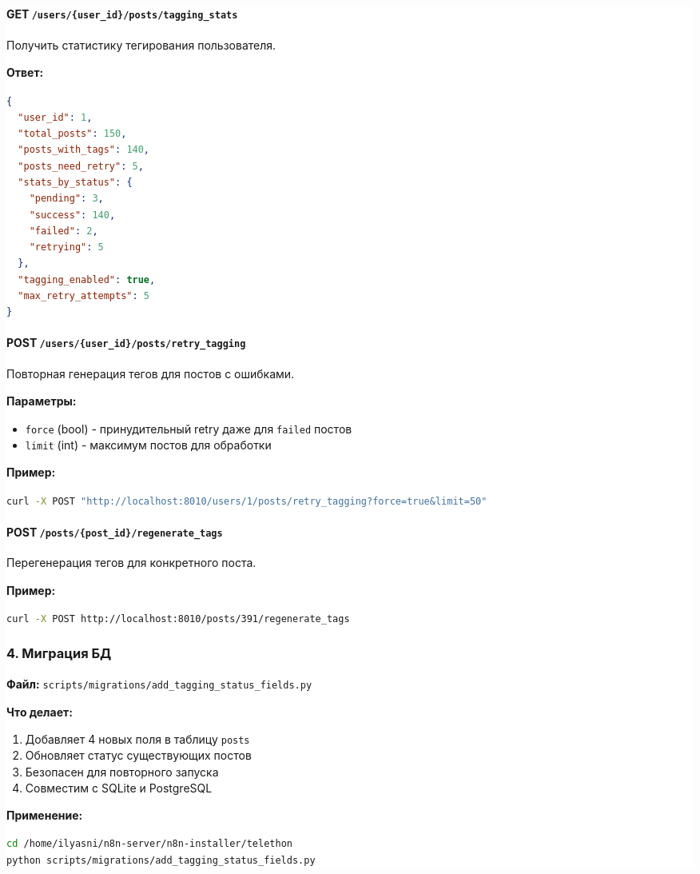 #### GET `/users/{user_id}/posts/tagging_stats`
Получить статистику тегирования пользователя.

**Ответ:**
```json
{
  "user_id": 1,
  "total_posts": 150,
  "posts_with_tags": 140,
  "posts_need_retry": 5,
  "stats_by_status": {
    "pending": 3,
    "success": 140,
    "failed": 2,
    "retrying": 5
  },
  "tagging_enabled": true,
  "max_retry_attempts": 5
}
```

#### POST `/users/{user_id}/posts/retry_tagging`
Повторная генерация тегов для постов с ошибками.

**Параметры:**
- `force` (bool) - принудительный retry даже для `failed` постов
- `limit` (int) - максимум постов для обработки

**Пример:**
```bash
curl -X POST "http://localhost:8010/users/1/posts/retry_tagging?force=true&limit=50"
```

#### POST `/posts/{post_id}/regenerate_tags`
Перегенерация тегов для конкретного поста.

**Пример:**
```bash
curl -X POST http://localhost:8010/posts/391/regenerate_tags
```

### 4. Миграция БД

**Файл:** `scripts/migrations/add_tagging_status_fields.py`

**Что делает:**
1. Добавляет 4 новых поля в таблицу `posts`
2. Обновляет статус существующих постов
3. Безопасен для повторного запуска
4. Совместим с SQLite и PostgreSQL

**Применение:**
```bash
cd /home/ilyasni/n8n-server/n8n-installer/telethon
python scripts/migrations/add_tagging_status_fields.py
```
